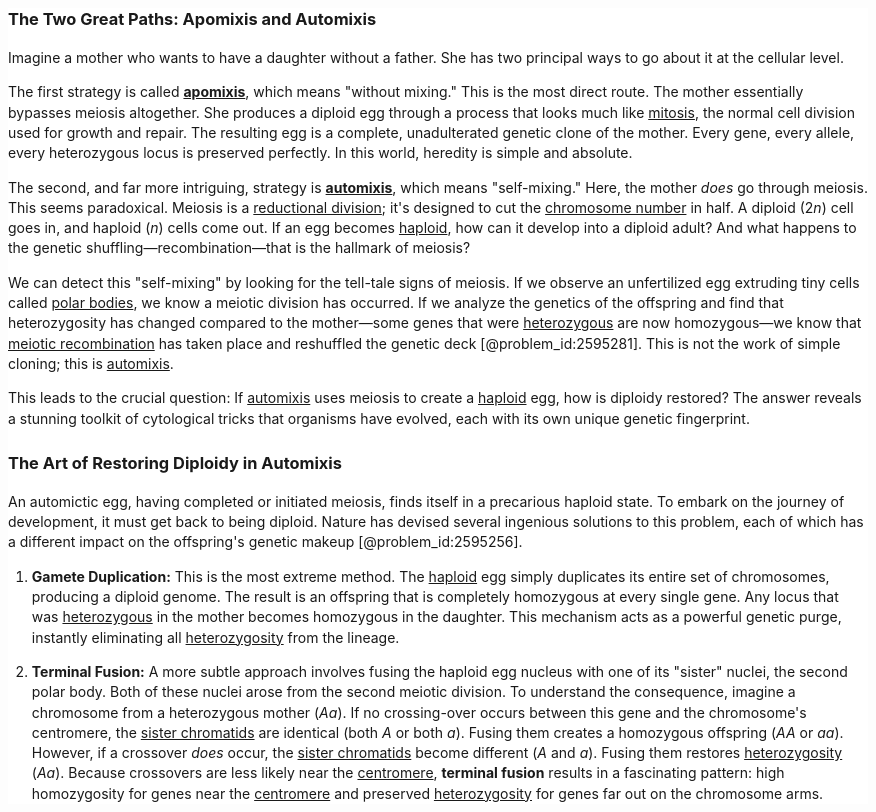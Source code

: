 ### The Two Great Paths: Apomixis and Automixis

Imagine a mother who wants to have a daughter without a father. She has two principal ways to go about it at the cellular level.

The first strategy is called **[apomixis](@article_id:175397)**, which means "without mixing." This is the most direct route. The mother essentially bypasses meiosis altogether. She produces a diploid egg through a process that looks much like [mitosis](@article_id:142698), the normal cell division used for growth and repair. The resulting egg is a complete, unadulterated genetic clone of the mother. Every gene, every allele, every heterozygous locus is preserved perfectly. In this world, heredity is simple and absolute.

The second, and far more intriguing, strategy is **[automixis](@article_id:163924)**, which means "self-mixing." Here, the mother *does* go through meiosis. This seems paradoxical. Meiosis is a [reductional division](@article_id:140432); it's designed to cut the [chromosome number](@article_id:144272) in half. A diploid ($2n$) cell goes in, and haploid ($n$) cells come out. If an egg becomes [haploid](@article_id:260581), how can it develop into a diploid adult? And what happens to the genetic shuffling—recombination—that is the hallmark of meiosis?

We can detect this "self-mixing" by looking for the tell-tale signs of meiosis. If we observe an unfertilized egg extruding tiny cells called [polar bodies](@article_id:273689), we know a meiotic division has occurred. If we analyze the genetics of the offspring and find that heterozygosity has changed compared to the mother—some genes that were [heterozygous](@article_id:276470) are now homozygous—we know that [meiotic recombination](@article_id:155096) has taken place and reshuffled the genetic deck [@problem_id:2595281]. This is not the work of simple cloning; this is [automixis](@article_id:163924).

This leads to the crucial question: If [automixis](@article_id:163924) uses meiosis to create a [haploid](@article_id:260581) egg, how is diploidy restored? The answer reveals a stunning toolkit of cytological tricks that organisms have evolved, each with its own unique genetic fingerprint.

### The Art of Restoring Diploidy in Automixis

An automictic egg, having completed or initiated meiosis, finds itself in a precarious haploid state. To embark on the journey of development, it must get back to being diploid. Nature has devised several ingenious solutions to this problem, each of which has a different impact on the offspring's genetic makeup [@problem_id:2595256].

1.  **Gamete Duplication:** This is the most extreme method. The [haploid](@article_id:260581) egg simply duplicates its entire set of chromosomes, producing a diploid genome. The result is an offspring that is completely homozygous at every single gene. Any locus that was [heterozygous](@article_id:276470) in the mother becomes homozygous in the daughter. This mechanism acts as a powerful genetic purge, instantly eliminating all [heterozygosity](@article_id:165714) from the lineage.

2.  **Terminal Fusion:** A more subtle approach involves fusing the haploid egg nucleus with one of its "sister" nuclei, the second polar body. Both of these nuclei arose from the second meiotic division. To understand the consequence, imagine a chromosome from a heterozygous mother ($Aa$). If no crossing-over occurs between this gene and the chromosome's centromere, the [sister chromatids](@article_id:273270) are identical (both $A$ or both $a$). Fusing them creates a homozygous offspring ($AA$ or $aa$). However, if a crossover *does* occur, the [sister chromatids](@article_id:273270) become different ($A$ and $a$). Fusing them restores [heterozygosity](@article_id:165714) ($Aa$). Because crossovers are less likely near the [centromere](@article_id:171679), **terminal fusion** results in a fascinating pattern: high homozygosity for genes near the [centromere](@article_id:171679) and preserved [heterozygosity](@article_id:165714) for genes far out on the chromosome arms.

